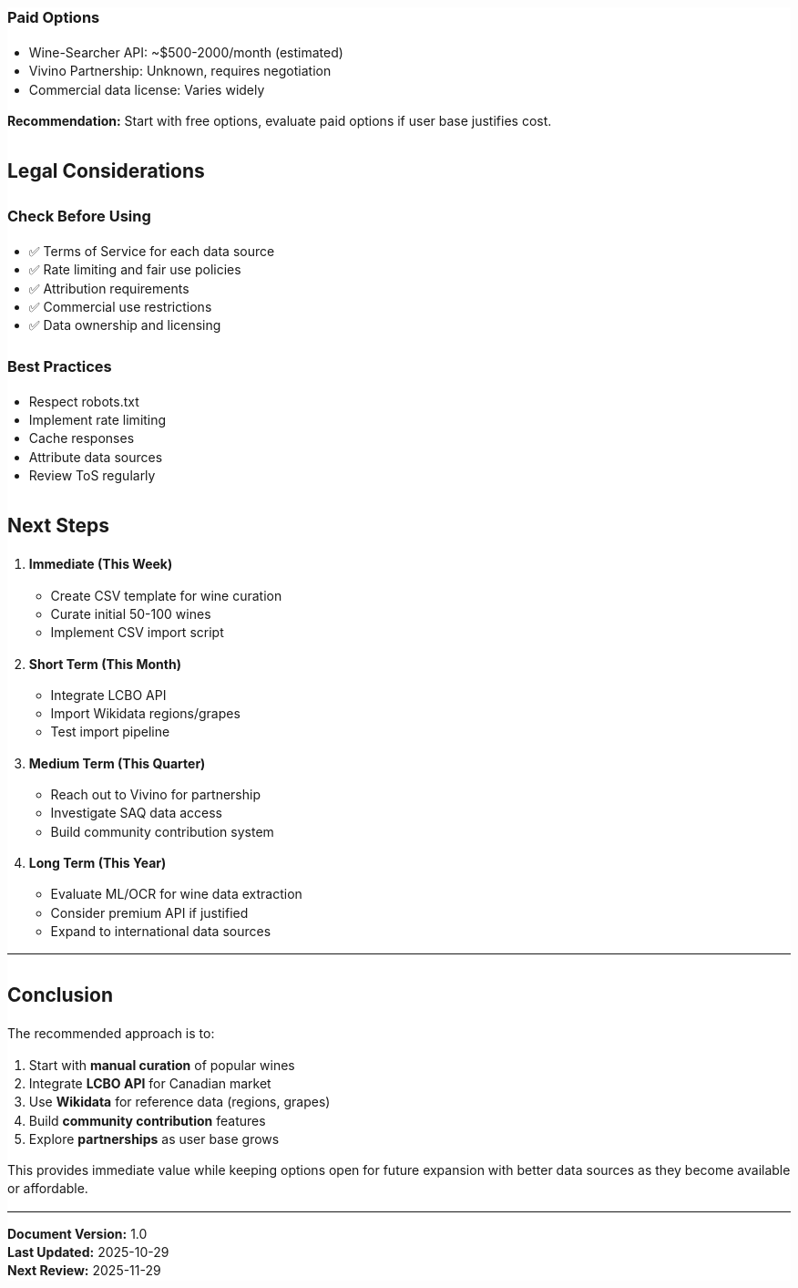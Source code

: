 ### Paid Options
- Wine-Searcher API: ~$500-2000/month (estimated)
- Vivino Partnership: Unknown, requires negotiation
- Commercial data license: Varies widely

**Recommendation:** Start with free options, evaluate paid options if user base justifies cost.

## Legal Considerations

### Check Before Using
- ✅ Terms of Service for each data source
- ✅ Rate limiting and fair use policies
- ✅ Attribution requirements
- ✅ Commercial use restrictions
- ✅ Data ownership and licensing

### Best Practices
- Respect robots.txt
- Implement rate limiting
- Cache responses
- Attribute data sources
- Review ToS regularly

## Next Steps

1. **Immediate (This Week)**
   - Create CSV template for wine curation
   - Curate initial 50-100 wines
   - Implement CSV import script

2. **Short Term (This Month)**
   - Integrate LCBO API
   - Import Wikidata regions/grapes
   - Test import pipeline

3. **Medium Term (This Quarter)**
   - Reach out to Vivino for partnership
   - Investigate SAQ data access
   - Build community contribution system

4. **Long Term (This Year)**
   - Evaluate ML/OCR for wine data extraction
   - Consider premium API if justified
   - Expand to international data sources

---

## Conclusion

The recommended approach is to:
1. Start with **manual curation** of popular wines
2. Integrate **LCBO API** for Canadian market
3. Use **Wikidata** for reference data (regions, grapes)
4. Build **community contribution** features
5. Explore **partnerships** as user base grows

This provides immediate value while keeping options open for future expansion with better data sources as they become available or affordable.

---

**Document Version:** 1.0  
**Last Updated:** 2025-10-29  
**Next Review:** 2025-11-29
